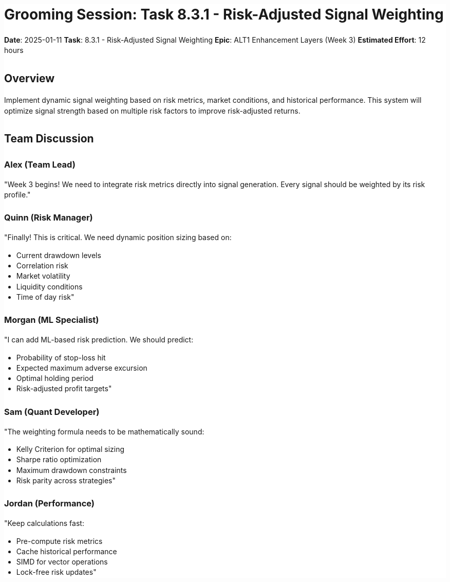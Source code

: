 # Grooming Session: Task 8.3.1 - Risk-Adjusted Signal Weighting

**Date**: 2025-01-11
**Task**: 8.3.1 - Risk-Adjusted Signal Weighting
**Epic**: ALT1 Enhancement Layers (Week 3)
**Estimated Effort**: 12 hours

## Overview

Implement dynamic signal weighting based on risk metrics, market conditions, and historical performance. This system will optimize signal strength based on multiple risk factors to improve risk-adjusted returns.

## Team Discussion

### Alex (Team Lead)
"Week 3 begins! We need to integrate risk metrics directly into signal generation. Every signal should be weighted by its risk profile."

### Quinn (Risk Manager) 
"Finally! This is critical. We need dynamic position sizing based on:
- Current drawdown levels
- Correlation risk
- Market volatility
- Liquidity conditions
- Time of day risk"

### Morgan (ML Specialist)
"I can add ML-based risk prediction. We should predict:
- Probability of stop-loss hit
- Expected maximum adverse excursion
- Optimal holding period
- Risk-adjusted profit targets"

### Sam (Quant Developer)
"The weighting formula needs to be mathematically sound:
- Kelly Criterion for optimal sizing
- Sharpe ratio optimization
- Maximum drawdown constraints
- Risk parity across strategies"

### Jordan (Performance)
"Keep calculations fast:
- Pre-compute risk metrics
- Cache historical performance
- SIMD for vector operations
- Lock-free risk updates"
